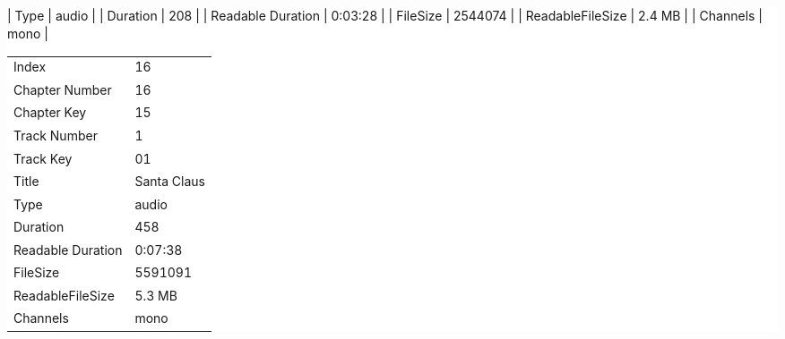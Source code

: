 | Type | audio |
| Duration | 208 |
| Readable Duration | 0:03:28 |
| FileSize | 2544074 |
| ReadableFileSize | 2.4 MB |
| Channels | mono |

|  |  |
| - | - |
| Index | 16 |
| Chapter Number | 16 |
| Chapter Key | 15 |
| Track Number | 1 |
| Track Key | 01 |
| Title | Santa Claus |
| Type | audio |
| Duration | 458 |
| Readable Duration | 0:07:38 |
| FileSize | 5591091 |
| ReadableFileSize | 5.3 MB |
| Channels | mono |

